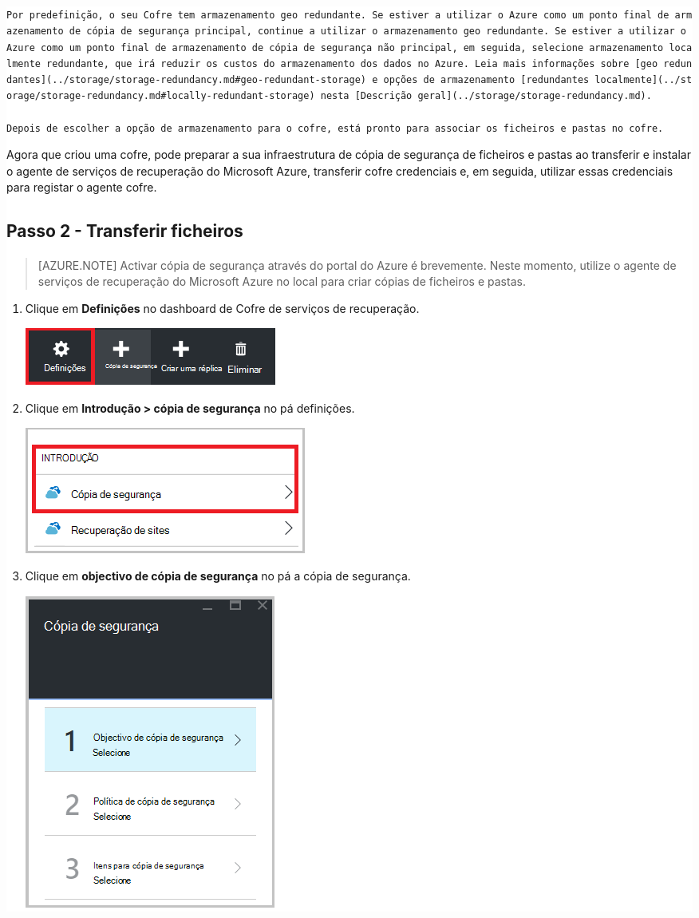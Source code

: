     Por predefinição, o seu Cofre tem armazenamento geo redundante. Se estiver a utilizar o Azure como um ponto final de armazenamento de cópia de segurança principal, continue a utilizar o armazenamento geo redundante. Se estiver a utilizar o Azure como um ponto final de armazenamento de cópia de segurança não principal, em seguida, selecione armazenamento localmente redundante, que irá reduzir os custos do armazenamento dos dados no Azure. Leia mais informações sobre [geo redundantes](../storage/storage-redundancy.md#geo-redundant-storage) e opções de armazenamento [redundantes localmente](../storage/storage-redundancy.md#locally-redundant-storage) nesta [Descrição geral](../storage/storage-redundancy.md).

    Depois de escolher a opção de armazenamento para o cofre, está pronto para associar os ficheiros e pastas no cofre.

Agora que criou uma cofre, pode preparar a sua infraestrutura de cópia de segurança de ficheiros e pastas ao transferir e instalar o agente de serviços de recuperação do Microsoft Azure, transferir cofre credenciais e, em seguida, utilizar essas credenciais para registar o agente cofre.

## <a name="step-2---download-files"></a>Passo 2 - Transferir ficheiros

>[AZURE.NOTE] Activar cópia de segurança através do portal do Azure é brevemente. Neste momento, utilize o agente de serviços de recuperação do Microsoft Azure no local para criar cópias de ficheiros e pastas.

1. Clique em **Definições** no dashboard de Cofre de serviços de recuperação.

    ![Pá objetivo de cópia de segurança aberto](./media/backup-configure-vault/settings-button.png)

2. Clique em **Introdução > cópia de segurança** no pá definições.

    ![Pá objetivo de cópia de segurança aberto](./media/backup-configure-vault/getting-started-backup.png)

3. Clique em **objectivo de cópia de segurança** no pá a cópia de segurança.

    ![Pá objetivo de cópia de segurança aberto](./media/backup-configure-vault/backup-goal.png)